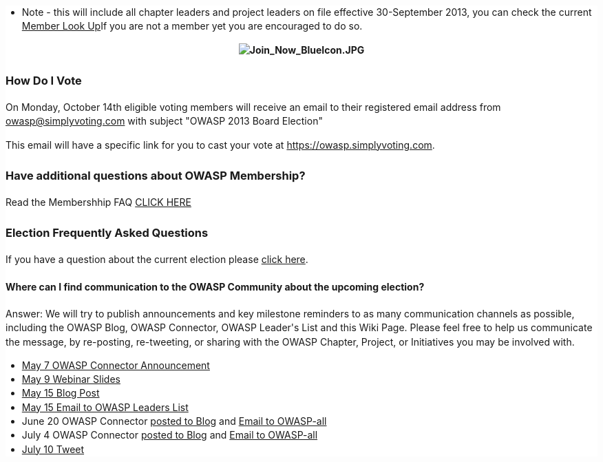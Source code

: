   - Note - this will include all chapter leaders and project leaders on
    file effective 30-September 2013, you can check the current [Member
    Look
    Up](https://docs.google.com/a/owasp.org/spreadsheet/ccc?key=0Ag5ZloRZ0SmjdGFBeVdFdi1uQ2NVbDZsMFJzWjg5REE&hl=en#gid=0)If
    you are not a member yet you are encouraged to do so.

<center>

**![Join_Now_BlueIcon.JPG](Join_Now_BlueIcon.JPG
"Join_Now_BlueIcon.JPG")**

</center>

### How Do I Vote

On Monday, October 14th eligible voting members will receive an email to
their registered email address from owasp@simplyvoting.com with subject
"OWASP 2013 Board Election"

This email will have a specific link for you to cast your vote at
<https://owasp.simplyvoting.com>.

### Have additional questions about OWASP Membership?

Read the Membershhip FAQ [CLICK
HERE](https://www.owasp.org/index.php/Membership#OWASP_Membership_Frequently_Asked_Questions_.28FAQ.29)

### Election Frequently Asked Questions

If you have a question about the current election please [click
here](http://owasp4.owasp.org/contactus.html).

#### Where can I find communication to the OWASP Community about the upcoming election?

Answer: We will try to publish announcements and key milestone reminders
to as many communication channels as possible, including the OWASP Blog,
OWASP Connector, OWASP Leader's List and this Wiki Page. Please feel
free to help us communicate the message, by re-posting, re-tweeting, or
sharing with the OWASP Chapter, Project, or Initiatives you may be
involved with.

  - [May 7 OWASP Connector
    Announcement](http://owasp.blogspot.com/2013/05/owasp-connector-may-7-2013.html)
  - [May 9 Webinar
    Slides](https://docs.google.com/file/d/0B5Z9zE0hx0LNUkxnVUMwc215UnM/edit?usp=sharing)
  - [May 15 Blog
    Post](http://owasp.blogspot.com/2013/05/2013-board-election-call-for-candidates.html)
  - [May 15 Email to OWASP Leaders
    List](http://lists.owasp.org/pipermail/owasp-leaders/2013-May/009311.html)
  - June 20 OWASP Connector [posted to
    Blog](http://owasp.blogspot.com/2013/06/owasp-connector-june-20-2013.html)
    and [Email to
    OWASP-all](http://lists.owasp.org/pipermail/owasp-all/2013-June/000178.html)
  - July 4 OWASP Connector [posted to
    Blog](http://owasp.blogspot.com/2013/07/owasp-connector-july-4-2013.html)
    and [Email to
    OWASP-all](http://lists.owasp.org/pipermail/owasp-all/2013-July/000179.html)
  - [July 10
    Tweet](https://twitter.com/appsecusa/statuses/35492802439269580)
